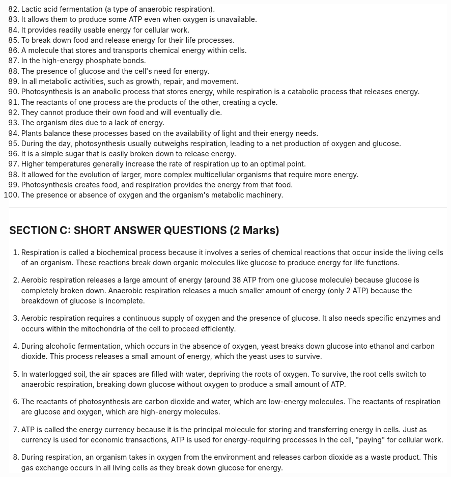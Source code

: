 82. Lactic acid fermentation (a type of anaerobic respiration).
83. It allows them to produce some ATP even when oxygen is unavailable.
84. It provides readily usable energy for cellular work.
85. To break down food and release energy for their life processes.
86. A molecule that stores and transports chemical energy within cells.
87. In the high-energy phosphate bonds.
88. The presence of glucose and the cell's need for energy.
89. In all metabolic activities, such as growth, repair, and movement.
90. Photosynthesis is an anabolic process that stores energy, while respiration is a catabolic process that releases energy.
91. The reactants of one process are the products of the other, creating a cycle.
92. They cannot produce their own food and will eventually die.
93. The organism dies due to a lack of energy.
94. Plants balance these processes based on the availability of light and their energy needs.
95. During the day, photosynthesis usually outweighs respiration, leading to a net production of oxygen and glucose.
96. It is a simple sugar that is easily broken down to release energy.
97. Higher temperatures generally increase the rate of respiration up to an optimal point.
98. It allowed for the evolution of larger, more complex multicellular organisms that require more energy.
99. Photosynthesis creates food, and respiration provides the energy from that food.
100. The presence or absence of oxygen and the organism's metabolic machinery.

---

## SECTION C: SHORT ANSWER QUESTIONS (2 Marks)

1. Respiration is called a biochemical process because it involves a series of chemical reactions that occur inside the living cells of an organism. These reactions break down organic molecules like glucose to produce energy for life functions.

2. Aerobic respiration releases a large amount of energy (around 38 ATP from one glucose molecule) because glucose is completely broken down. Anaerobic respiration releases a much smaller amount of energy (only 2 ATP) because the breakdown of glucose is incomplete.

3. Aerobic respiration requires a continuous supply of oxygen and the presence of glucose. It also needs specific enzymes and occurs within the mitochondria of the cell to proceed efficiently.

4. During alcoholic fermentation, which occurs in the absence of oxygen, yeast breaks down glucose into ethanol and carbon dioxide. This process releases a small amount of energy, which the yeast uses to survive.

5. In waterlogged soil, the air spaces are filled with water, depriving the roots of oxygen. To survive, the root cells switch to anaerobic respiration, breaking down glucose without oxygen to produce a small amount of ATP.

6. The reactants of photosynthesis are carbon dioxide and water, which are low-energy molecules. The reactants of respiration are glucose and oxygen, which are high-energy molecules.

7. ATP is called the energy currency because it is the principal molecule for storing and transferring energy in cells. Just as currency is used for economic transactions, ATP is used for energy-requiring processes in the cell, "paying" for cellular work.

8. During respiration, an organism takes in oxygen from the environment and releases carbon dioxide as a waste product. This gas exchange occurs in all living cells as they break down glucose for energy.
